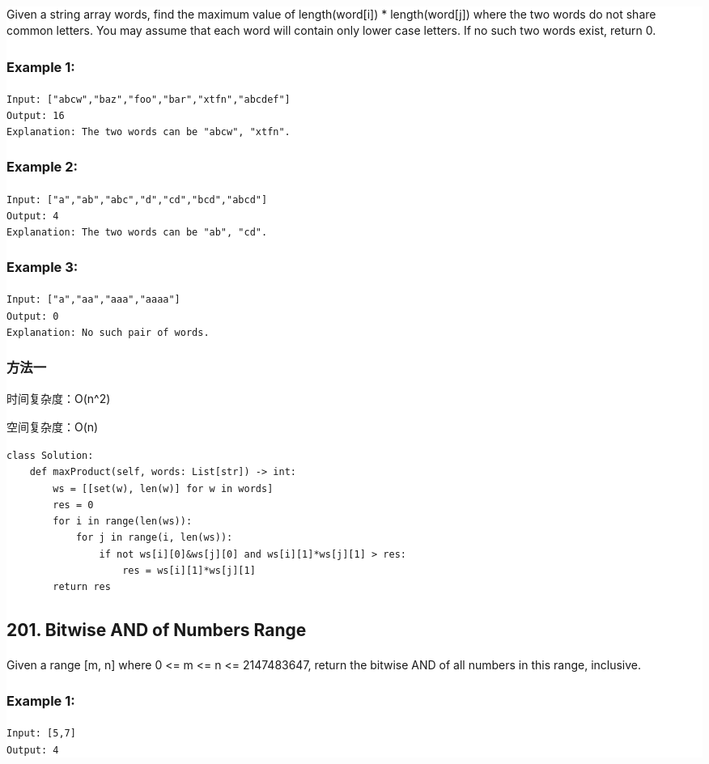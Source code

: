 Given a string array words, find the maximum value of length(word[i]) * length(word[j]) where the two words do not share common letters. You may assume that each word will contain only lower case letters. If no such two words exist, return 0.

### Example 1:

```
Input: ["abcw","baz","foo","bar","xtfn","abcdef"]
Output: 16
Explanation: The two words can be "abcw", "xtfn".
```

### Example 2:

```
Input: ["a","ab","abc","d","cd","bcd","abcd"]
Output: 4
Explanation: The two words can be "ab", "cd".
```

### Example 3:
```
Input: ["a","aa","aaa","aaaa"]
Output: 0
Explanation: No such pair of words.
```

### 方法一

时间复杂度：O(n^2)

空间复杂度：O(n)

```
class Solution:
    def maxProduct(self, words: List[str]) -> int:
        ws = [[set(w), len(w)] for w in words]
        res = 0
        for i in range(len(ws)):
            for j in range(i, len(ws)):
                if not ws[i][0]&ws[j][0] and ws[i][1]*ws[j][1] > res:
                    res = ws[i][1]*ws[j][1]
        return res
```

## 201. Bitwise AND of Numbers Range

Given a range [m, n] where 0 <= m <= n <= 2147483647, return the bitwise AND of all numbers in this range, inclusive.

### Example 1:

```
Input: [5,7]
Output: 4
```
